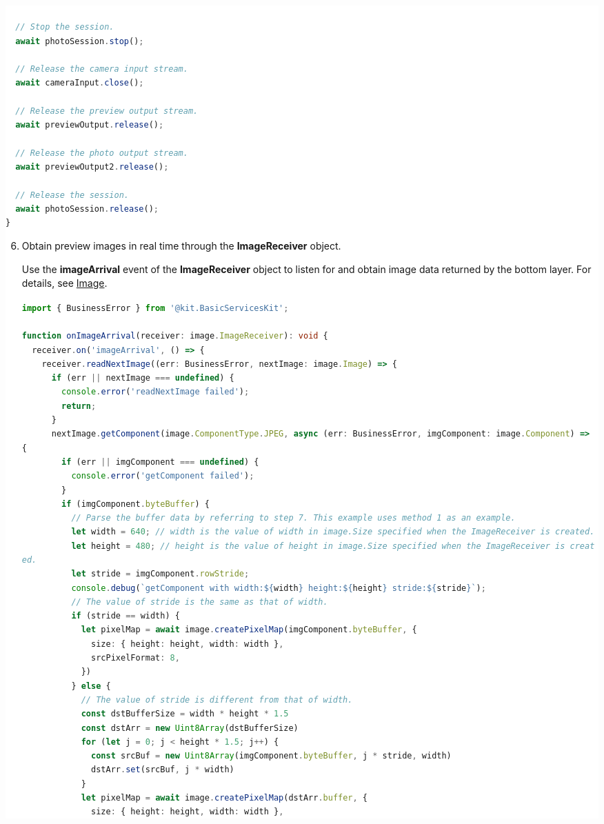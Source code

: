    ```ts

     // Stop the session.
     await photoSession.stop();

     // Release the camera input stream.
     await cameraInput.close();

     // Release the preview output stream.
     await previewOutput.release();

     // Release the photo output stream.
     await previewOutput2.release();

     // Release the session.
     await photoSession.release();
   }
   ```

6. Obtain preview images in real time through the **ImageReceiver** object.

   Use the **imageArrival** event of the **ImageReceiver** object to listen for and obtain image data returned by the bottom layer. For details, see [Image](../../reference/apis-image-kit/js-apis-image.md).

   ```ts
   import { BusinessError } from '@kit.BasicServicesKit';

   function onImageArrival(receiver: image.ImageReceiver): void {
     receiver.on('imageArrival', () => {
       receiver.readNextImage((err: BusinessError, nextImage: image.Image) => {
         if (err || nextImage === undefined) {
           console.error('readNextImage failed');
           return;
         }
         nextImage.getComponent(image.ComponentType.JPEG, async (err: BusinessError, imgComponent: image.Component) => {
           if (err || imgComponent === undefined) {
             console.error('getComponent failed');
           }
           if (imgComponent.byteBuffer) {
             // Parse the buffer data by referring to step 7. This example uses method 1 as an example.
             let width = 640; // width is the value of width in image.Size specified when the ImageReceiver is created.
             let height = 480; // height is the value of height in image.Size specified when the ImageReceiver is created.
             let stride = imgComponent.rowStride;
             console.debug(`getComponent with width:${width} height:${height} stride:${stride}`);
             // The value of stride is the same as that of width.
             if (stride == width) {
               let pixelMap = await image.createPixelMap(imgComponent.byteBuffer, {
                 size: { height: height, width: width },
                 srcPixelFormat: 8,
               })
             } else {
               // The value of stride is different from that of width.
               const dstBufferSize = width * height * 1.5
               const dstArr = new Uint8Array(dstBufferSize)
               for (let j = 0; j < height * 1.5; j++) {
                 const srcBuf = new Uint8Array(imgComponent.byteBuffer, j * stride, width)
                 dstArr.set(srcBuf, j * width)
               }
               let pixelMap = await image.createPixelMap(dstArr.buffer, {
                 size: { height: height, width: width },
   ```